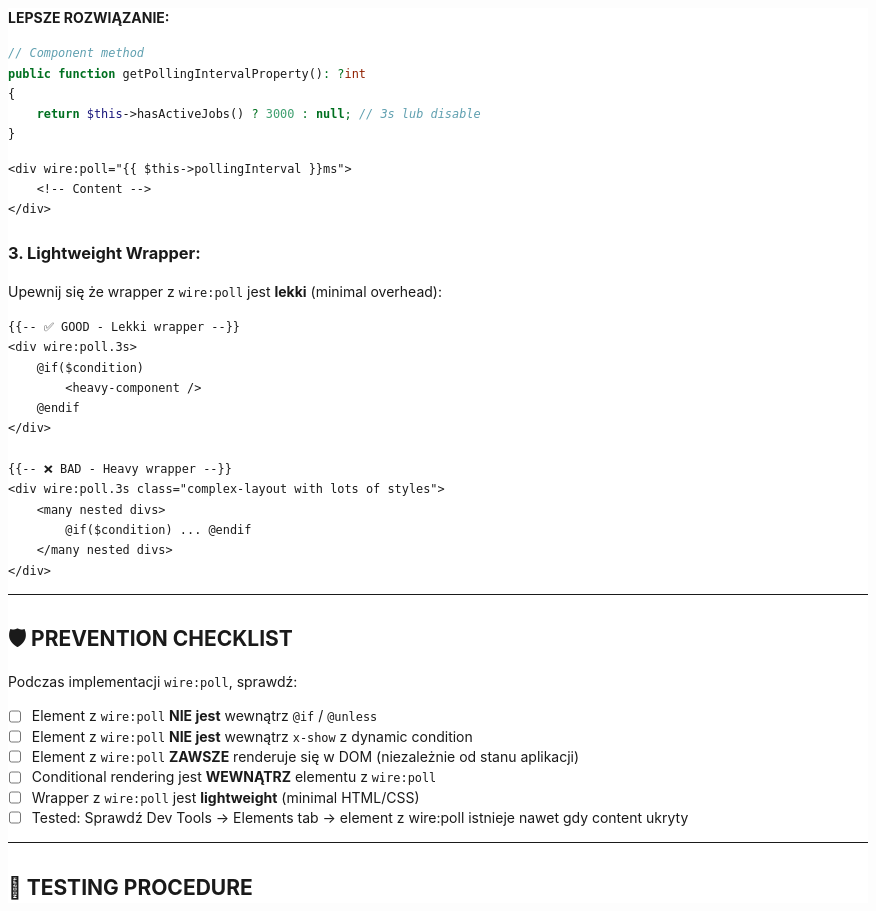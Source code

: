 **LEPSZE ROZWIĄZANIE:**

```php
// Component method
public function getPollingIntervalProperty(): ?int
{
    return $this->hasActiveJobs() ? 3000 : null; // 3s lub disable
}
```

```blade
<div wire:poll="{{ $this->pollingInterval }}ms">
    <!-- Content -->
</div>
```

### 3. **Lightweight Wrapper:**

Upewnij się że wrapper z `wire:poll` jest **lekki** (minimal overhead):

```blade
{{-- ✅ GOOD - Lekki wrapper --}}
<div wire:poll.3s>
    @if($condition)
        <heavy-component />
    @endif
</div>

{{-- ❌ BAD - Heavy wrapper --}}
<div wire:poll.3s class="complex-layout with lots of styles">
    <many nested divs>
        @if($condition) ... @endif
    </many nested divs>
</div>
```

---

## 🛡️ PREVENTION CHECKLIST

Podczas implementacji `wire:poll`, sprawdź:

- [ ] Element z `wire:poll` **NIE jest** wewnątrz `@if` / `@unless`
- [ ] Element z `wire:poll` **NIE jest** wewnątrz `x-show` z dynamic condition
- [ ] Element z `wire:poll` **ZAWSZE** renderuje się w DOM (niezależnie od stanu aplikacji)
- [ ] Conditional rendering jest **WEWNĄTRZ** elementu z `wire:poll`
- [ ] Wrapper z `wire:poll` jest **lightweight** (minimal HTML/CSS)
- [ ] Tested: Sprawdź Dev Tools → Elements tab → element z wire:poll istnieje nawet gdy content ukryty

---

## 🧪 TESTING PROCEDURE
